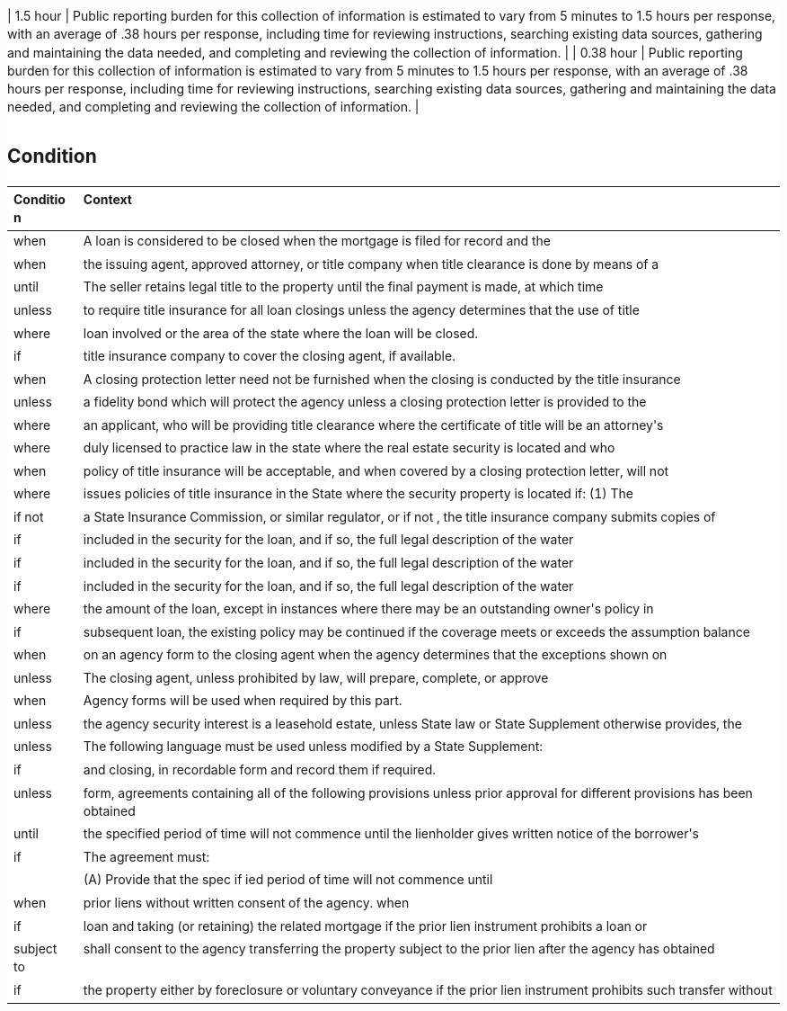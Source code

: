 | 1.5 hour   | Public reporting burden for this collection of information is estimated to vary from 5 minutes to 1.5 hours per response, with an average of .38 hours per response, including time for reviewing instructions, searching existing data sources, gathering and maintaining the data needed, and completing and reviewing the collection of information. |
| 0.38 hour  | Public reporting burden for this collection of information is estimated to vary from 5 minutes to 1.5 hours per response, with an average of .38 hours per response, including time for reviewing instructions, searching existing data sources, gathering and maintaining the data needed, and completing and reviewing the collection of information. |


## Condition

| Condition     | Context                                                                                                                      |
|:--------------|:-----------------------------------------------------------------------------------------------------------------------------|
| when          | A loan is considered to be closed  when the mortgage is filed for record and the                                             |
| when          | the issuing agent, approved attorney, or title company when title clearance is done by means of a                            |
| until         | The seller retains legal title to the property  until the final payment is made, at which time                               |
| unless        | to require title insurance for all loan closings unless the agency determines that the use of title                          |
| where         | loan involved or the area of the state where  the loan will be closed.                                                       |
| if            | title insurance company to cover the closing agent, if  available.                                                           |
| when          | A closing protection letter need not be furnished  when the closing is conducted by the title insurance                      |
| unless        | a fidelity bond which will protect the agency unless a closing protection letter is provided to the                          |
| where         | an applicant, who will be providing title clearance where the certificate of title will be an attorney's                     |
| where         | duly licensed to practice law in the state where the real estate security is located and who                                 |
| when          | policy of title insurance will be acceptable, and when covered by a closing protection letter, will not                      |
| where         | issues policies of title insurance in the State where the security property is located if: (1) The                           |
| if not        | a State Insurance Commission, or similar regulator, or if not , the title insurance company submits copies of                |
| if            | included in the security for the loan, and if so, the full legal description of the water                                    |
| if            | included in the security for the loan, and if so, the full legal description of the water                                    |
| if            | included in the security for the loan, and if so, the full legal description of the water                                    |
| where         | the amount of the loan, except in instances where there may be an outstanding owner's policy in                              |
| if            | subsequent loan, the existing policy may be continued if the coverage meets or exceeds the assumption balance                |
| when          | on an agency form to the closing agent when the agency determines that the exceptions shown on                               |
| unless        | The closing agent,  unless prohibited by law, will prepare, complete, or approve                                             |
| when          | Agency forms will be used  when  required by this part.                                                                      |
| unless        | the agency security interest is a leasehold estate, unless State law or State Supplement otherwise provides, the             |
| unless        | The following language must be used  unless  modified by a State Supplement:                                                 |
| if            | and closing, in recordable form and record them if  required.                                                                |
| unless        | form, agreements containing all of the following provisions unless prior approval for different provisions has been obtained |
| until         | the specified period of time will not commence until the lienholder gives written notice of the borrower's                   |
| if            | The agreement must:                                                                                                          |
|               |                 (A) Provide that the spec if ied period of time will not commence until                                      |
| when          | prior liens without written consent of the agency. when                                                                      |
| if            | loan and taking (or retaining) the related mortgage if the prior lien instrument prohibits a loan or                         |
| subject to    | shall consent to the agency transferring the property subject to the prior lien after the agency has obtained                |
| if            | the property either by foreclosure or voluntary conveyance if the prior lien instrument prohibits such transfer without      |